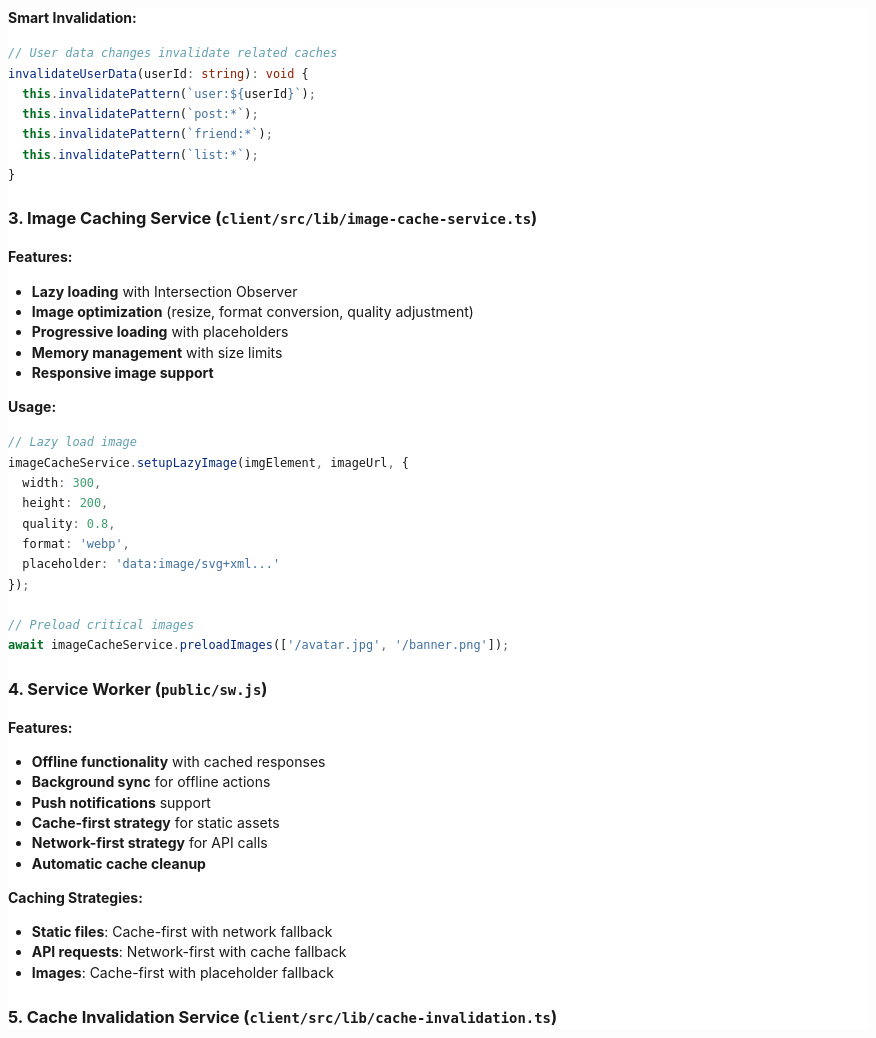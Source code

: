 **Smart Invalidation:**
```typescript
// User data changes invalidate related caches
invalidateUserData(userId: string): void {
  this.invalidatePattern(`user:${userId}`);
  this.invalidatePattern(`post:*`);
  this.invalidatePattern(`friend:*`);
  this.invalidatePattern(`list:*`);
}
```

### 3. Image Caching Service (`client/src/lib/image-cache-service.ts`)

**Features:**
- **Lazy loading** with Intersection Observer
- **Image optimization** (resize, format conversion, quality adjustment)
- **Progressive loading** with placeholders
- **Memory management** with size limits
- **Responsive image support**

**Usage:**
```typescript
// Lazy load image
imageCacheService.setupLazyImage(imgElement, imageUrl, {
  width: 300,
  height: 200,
  quality: 0.8,
  format: 'webp',
  placeholder: 'data:image/svg+xml...'
});

// Preload critical images
await imageCacheService.preloadImages(['/avatar.jpg', '/banner.png']);
```

### 4. Service Worker (`public/sw.js`)

**Features:**
- **Offline functionality** with cached responses
- **Background sync** for offline actions
- **Push notifications** support
- **Cache-first strategy** for static assets
- **Network-first strategy** for API calls
- **Automatic cache cleanup**

**Caching Strategies:**
- **Static files**: Cache-first with network fallback
- **API requests**: Network-first with cache fallback
- **Images**: Cache-first with placeholder fallback

### 5. Cache Invalidation Service (`client/src/lib/cache-invalidation.ts`)
